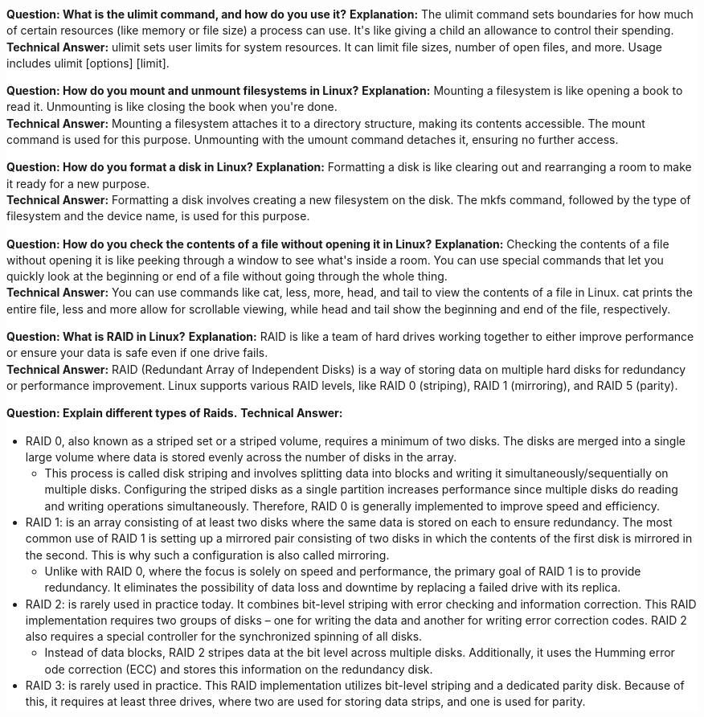 
**Question: What is the ulimit command, and how do you use it?**
**Explanation:** The ulimit command sets boundaries for how much of certain resources (like memory or file size) a process can use. It's like giving a child an allowance to control their spending.<br>
**Technical Answer:** ulimit sets user limits for system resources. It can limit file sizes, number of open files, and more. Usage includes ulimit [options] [limit].


**Question: How do you mount and unmount filesystems in Linux?**
**Explanation:** Mounting a filesystem is like opening a book to read it. Unmounting is like closing the book when you're done.<br>
**Technical Answer:** Mounting a filesystem attaches it to a directory structure, making its contents accessible. The mount command is used for this purpose. Unmounting with the umount command detaches it, ensuring no further access.


**Question: How do you format a disk in Linux?**
**Explanation:** Formatting a disk is like clearing out and rearranging a room to make it ready for a new purpose.<br>
**Technical Answer:** Formatting a disk involves creating a new filesystem on the disk. The mkfs command, followed by the type of filesystem and the device name, is used for this purpose.


**Question: How do you check the contents of a file without opening it in Linux?**
**Explanation:** Checking the contents of a file without opening it is like peeking through a window to see what's inside a room. You can use special commands that let you quickly look at the beginning or end of a file without going through the whole thing.<br>
**Technical Answer:** You can use commands like cat, less, more, head, and tail to view the contents of a file in Linux. cat prints the entire file, less and more allow for scrollable viewing, while head and tail show the beginning and end of the file, respectively.


**Question:  What is RAID in Linux?**
**Explanation:** RAID is like a team of hard drives working together to either improve performance or ensure your data is safe even if one drive fails.<br>
**Technical Answer:** RAID (Redundant Array of Independent Disks) is a way of storing data on multiple hard disks for redundancy or performance improvement. Linux supports various RAID levels, like RAID 0 (striping), RAID 1 (mirroring), and RAID 5 (parity).


**Question: Explain different types of Raids.**
**Technical Answer:**
* RAID 0, also known as a striped set or a striped volume, requires a minimum of two disks. The disks are merged into a single large volume where data is stored evenly across the number of disks in the array.
    * This process is called disk striping and involves splitting data into blocks and writing it simultaneously/sequentially on multiple disks. Configuring the striped disks as a single partition increases performance since multiple disks do reading and writing operations simultaneously. Therefore, RAID 0 is generally implemented to improve speed and efficiency.
* RAID 1: is an array consisting of at least two disks where the same data is stored on each to ensure redundancy. The most common use of RAID 1 is setting up a mirrored pair consisting of two disks in which the contents of the first disk is mirrored in the second. This is why such a configuration is also called mirroring.
    * Unlike with RAID 0, where the focus is solely on speed and performance, the primary goal of RAID 1 is to provide redundancy. It eliminates the possibility of data loss and downtime by replacing a failed drive with its replica.
* RAID 2: is rarely used in practice today. It combines bit-level striping with error checking and information correction. This RAID implementation requires two groups of disks – one for writing the data and another for writing error correction codes. RAID 2 also requires a special controller for the synchronized spinning of all disks.
    * Instead of data blocks, RAID 2 stripes data at the bit level across multiple disks. Additionally, it uses the Humming error ode correction (ECC) and stores this information on the redundancy disk.
* RAID 3: is rarely used in practice. This RAID implementation utilizes bit-level striping and a dedicated parity disk. Because of this, it requires at least three drives, where two are used for storing data strips, and one is used for parity.